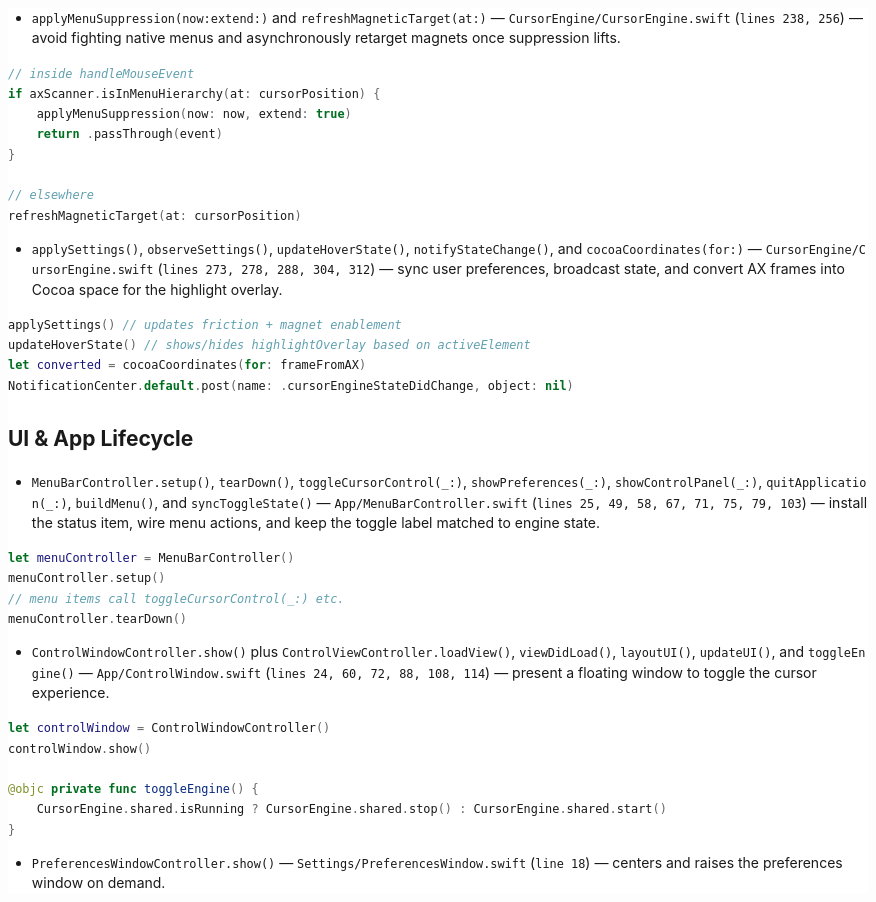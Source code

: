 - `applyMenuSuppression(now:extend:)` and `refreshMagneticTarget(at:)` — `CursorEngine/CursorEngine.swift` (`lines 238, 256`) — avoid fighting native menus and asynchronously retarget magnets once suppression lifts.

```swift
// inside handleMouseEvent
if axScanner.isInMenuHierarchy(at: cursorPosition) {
    applyMenuSuppression(now: now, extend: true)
    return .passThrough(event)
}

// elsewhere
refreshMagneticTarget(at: cursorPosition)
```

- `applySettings()`, `observeSettings()`, `updateHoverState()`, `notifyStateChange()`, and `cocoaCoordinates(for:)` — `CursorEngine/CursorEngine.swift` (`lines 273, 278, 288, 304, 312`) — sync user preferences, broadcast state, and convert AX frames into Cocoa space for the highlight overlay.

```swift
applySettings() // updates friction + magnet enablement
updateHoverState() // shows/hides highlightOverlay based on activeElement
let converted = cocoaCoordinates(for: frameFromAX)
NotificationCenter.default.post(name: .cursorEngineStateDidChange, object: nil)
```

## UI & App Lifecycle

- `MenuBarController.setup()`, `tearDown()`, `toggleCursorControl(_:)`, `showPreferences(_:)`, `showControlPanel(_:)`, `quitApplication(_:)`, `buildMenu()`, and `syncToggleState()` — `App/MenuBarController.swift` (`lines 25, 49, 58, 67, 71, 75, 79, 103`) — install the status item, wire menu actions, and keep the toggle label matched to engine state.

```swift
let menuController = MenuBarController()
menuController.setup()
// menu items call toggleCursorControl(_:) etc.
menuController.tearDown()
```

- `ControlWindowController.show()` plus `ControlViewController.loadView()`, `viewDidLoad()`, `layoutUI()`, `updateUI()`, and `toggleEngine()` — `App/ControlWindow.swift` (`lines 24, 60, 72, 88, 108, 114`) — present a floating window to toggle the cursor experience.

```swift
let controlWindow = ControlWindowController()
controlWindow.show()

@objc private func toggleEngine() {
    CursorEngine.shared.isRunning ? CursorEngine.shared.stop() : CursorEngine.shared.start()
}
```

- `PreferencesWindowController.show()` — `Settings/PreferencesWindow.swift` (`line 18`) — centers and raises the preferences window on demand.
